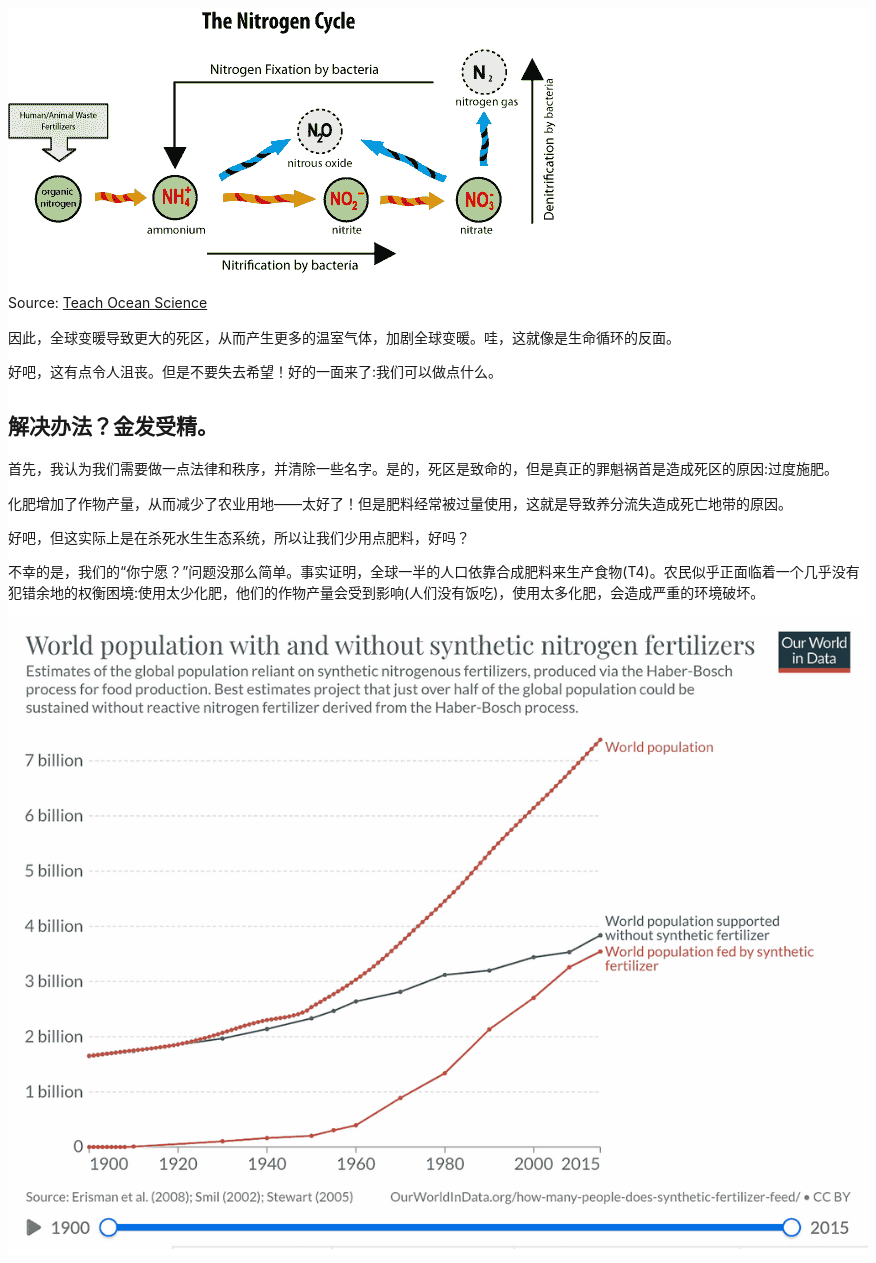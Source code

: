 ![](img/fdd0b120e57a43398490c5e3406ef7c3.png)

Source: [Teach Ocean Science](https://teachoceanscience.org/modulepopup/from_land_to_the_sea/the_nitrogen_cycle/)

因此，全球变暖导致更大的死区，从而产生更多的温室气体，加剧全球变暖。哇，这就像是生命循环的反面。

好吧，这有点令人沮丧。但是不要失去希望！好的一面来了:我们可以做点什么。

## 解决办法？金发受精。

首先，我认为我们需要做一点法律和秩序，并清除一些名字。是的，死区是致命的，但是真正的罪魁祸首是造成死区的原因:过度施肥。

化肥增加了作物产量，从而减少了农业用地——太好了！但是肥料经常被过量使用，这就是导致养分流失造成死亡地带的原因。

好吧，但这实际上是在杀死水生生态系统，所以让我们少用点肥料，好吗？

不幸的是，我们的“你宁愿？”问题没那么简单。事实证明，全球一半的人口依靠合成肥料来生产食物(T4)。农民似乎正面临着一个几乎没有犯错余地的权衡困境:使用太少化肥，他们的作物产量会受到影响(人们没有饭吃)，使用太多化肥，会造成严重的环境破坏。

![](img/9fa6726a75b3ad2eb9c3611cf9ea2f47.png)